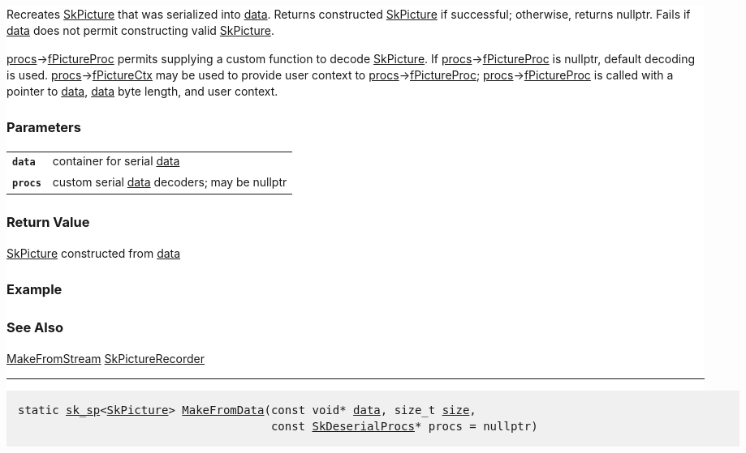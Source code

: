 Recreates <a href='SkPicture_Reference#SkPicture'>SkPicture</a> that was serialized into <a href='#SkPicture_MakeFromData_data'>data</a>. Returns constructed <a href='SkPicture_Reference#SkPicture'>SkPicture</a>
if successful; otherwise, returns nullptr. Fails if <a href='#SkPicture_MakeFromData_data'>data</a> does not permit
constructing valid <a href='SkPicture_Reference#SkPicture'>SkPicture</a>.

<a href='#SkPicture_MakeFromData_procs'>procs</a>-><a href='#SkDeserialProcs_fPictureProc'>fPictureProc</a> permits supplying a custom function to decode <a href='SkPicture_Reference#SkPicture'>SkPicture</a>.
If <a href='#SkPicture_MakeFromData_procs'>procs</a>-><a href='#SkDeserialProcs_fPictureProc'>fPictureProc</a> is nullptr, default decoding is used. <a href='#SkPicture_MakeFromData_procs'>procs</a>-><a href='#SkDeserialProcs_fPictureCtx'>fPictureCtx</a>
may be used to provide user context to <a href='#SkPicture_MakeFromData_procs'>procs</a>-><a href='#SkDeserialProcs_fPictureProc'>fPictureProc</a>; <a href='#SkPicture_MakeFromData_procs'>procs</a>-><a href='#SkDeserialProcs_fPictureProc'>fPictureProc</a>
is called with a pointer to <a href='#SkPicture_MakeFromData_data'>data</a>, <a href='#SkPicture_MakeFromData_data'>data</a> byte length, and user context.

### Parameters

<table>  <tr>    <td><a name='SkPicture_MakeFromData_data'><code><strong>data</strong></code></a></td>
    <td>container for serial <a href='#SkPicture_MakeFromData_data'>data</a></td>
  </tr>
  <tr>    <td><a name='SkPicture_MakeFromData_procs'><code><strong>procs</strong></code></a></td>
    <td>custom serial <a href='#SkPicture_MakeFromData_data'>data</a> decoders; may be nullptr</td>
  </tr>
</table>

### Return Value

<a href='SkPicture_Reference#SkPicture'>SkPicture</a> constructed from <a href='#SkPicture_MakeFromData_data'>data</a>

### Example

<div><fiddle-embed name="58b44bf47d8816782066618700afdecb"></fiddle-embed></div>

### See Also

<a href='#SkPicture_MakeFromStream'>MakeFromStream</a> <a href='undocumented#SkPictureRecorder'>SkPictureRecorder</a>

<a name='SkPicture_MakeFromData_2'></a>

---

<pre style="padding: 1em 1em 1em 1em; width: 62.5em;background-color: #f0f0f0">
static <a href='undocumented#sk_sp'>sk_sp</a>&lt;<a href='SkPicture_Reference#SkPicture'>SkPicture</a>&gt; <a href='#SkPicture_MakeFromData'>MakeFromData</a>(const void* <a href='undocumented#Data'>data</a>, size_t <a href='undocumented#Size'>size</a>,
                                     const <a href='undocumented#SkDeserialProcs'>SkDeserialProcs</a>* procs = nullptr)
</pre>
